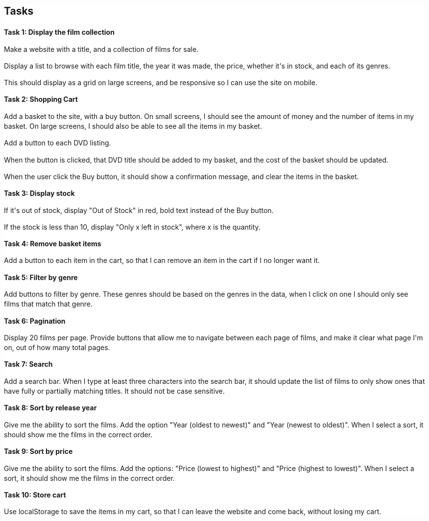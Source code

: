 ## Tasks

**Task 1: Display the film collection**

Make a website with a title, and a collection of films for sale.

Display a list to browse with each film title, the year it was made, the price, whether it's in stock, and each of its genres.

This should display as a grid on large screens, and be responsive so I can use the site on mobile. 

**Task 2: Shopping Cart**

Add a basket to the site, with a buy button.
On small screens, I should see the amount of money and the number of items in my basket.
On large screens, I should also be able to see all the items in my basket.

Add a button to each DVD listing.

When the button is clicked, that DVD title should be added to my basket, and the cost of the basket should be updated.

When the user click the Buy button, it should show a confirmation message, and clear the items in the basket.

**Task 3: Display stock**

If it's out of stock, display "Out of Stock" in red, bold text instead of the Buy button.

If the stock is less than 10, display "Only x left in stock", where x is the quantity.

**Task 4: Remove basket items**

Add a button to each item in the cart, so that I can remove an item in the cart if I no longer want it.

**Task 5: Filter by genre**

Add buttons to filter by genre. These genres should be based on the genres in the data, when I click on one I should
only see films that match that genre.

**Task 6: Pagination**

Display 20 films per page. Provide buttons that allow me to navigate between each page of films, and make it clear what page I'm on, out of how many total pages.

**Task 7: Search**

Add a search bar. When I type at least three characters into the search bar, it should update the list of films to only show ones that have fully or partially matching titles. It should not be case sensitive.

**Task 8: Sort by release year**

Give me the ability to sort the films. Add the option "Year (oldest to newest)" and "Year (newest to oldest)". When I select a sort, it should show me the films in the correct order.

**Task 9: Sort by price**

Give me the ability to sort the films. Add the options: "Price (lowest to highest)" and "Price (highest to lowest)". When I select a sort, it should show me the films in the correct order.

**Task 10: Store cart**

Use localStorage to save the items in my cart, so that I can leave the website and come back, without losing my cart.






